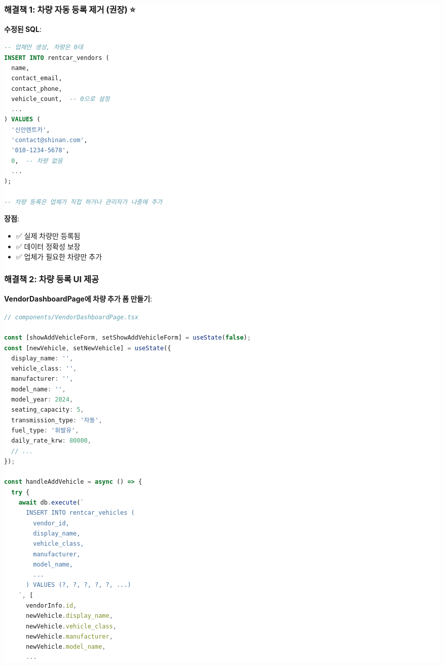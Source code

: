 ### 해결책 1: 차량 자동 등록 제거 (권장) ⭐

**수정된 SQL**:
```sql
-- 업체만 생성, 차량은 0대
INSERT INTO rentcar_vendors (
  name,
  contact_email,
  contact_phone,
  vehicle_count,  -- 0으로 설정
  ...
) VALUES (
  '신안렌트카',
  'contact@shinan.com',
  '010-1234-5678',
  0,  -- 차량 없음
  ...
);

-- 차량 등록은 업체가 직접 하거나 관리자가 나중에 추가
```

**장점**:
- ✅ 실제 차량만 등록됨
- ✅ 데이터 정확성 보장
- ✅ 업체가 필요한 차량만 추가

### 해결책 2: 차량 등록 UI 제공

**VendorDashboardPage에 차량 추가 폼 만들기**:
```typescript
// components/VendorDashboardPage.tsx

const [showAddVehicleForm, setShowAddVehicleForm] = useState(false);
const [newVehicle, setNewVehicle] = useState({
  display_name: '',
  vehicle_class: '',
  manufacturer: '',
  model_name: '',
  model_year: 2024,
  seating_capacity: 5,
  transmission_type: '자동',
  fuel_type: '휘발유',
  daily_rate_krw: 80000,
  // ...
});

const handleAddVehicle = async () => {
  try {
    await db.execute(`
      INSERT INTO rentcar_vehicles (
        vendor_id,
        display_name,
        vehicle_class,
        manufacturer,
        model_name,
        ...
      ) VALUES (?, ?, ?, ?, ?, ...)
    `, [
      vendorInfo.id,
      newVehicle.display_name,
      newVehicle.vehicle_class,
      newVehicle.manufacturer,
      newVehicle.model_name,
      ...
```